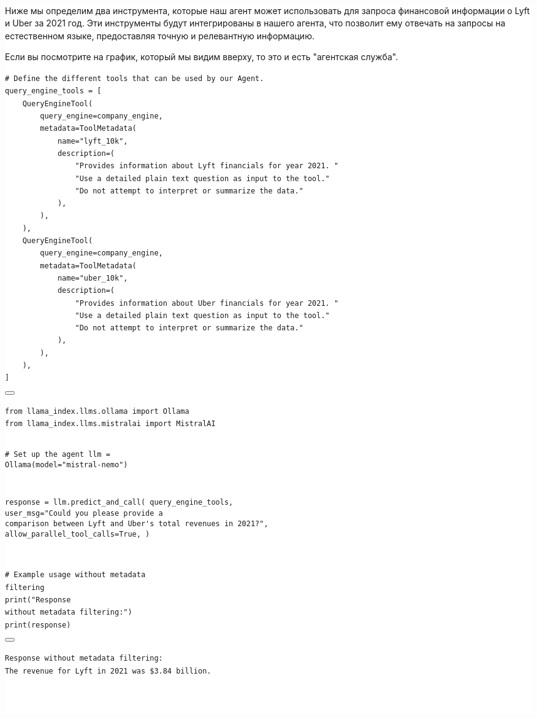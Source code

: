 <p>Ниже мы определим два инструмента, которые наш агент может использовать для запроса финансовой информации о Lyft и Uber за 2021 год. Эти инструменты будут интегрированы в нашего агента, что позволит ему отвечать на запросы на естественном языке, предоставляя точную и релевантную информацию.</p>
<p>Если вы посмотрите на график, который мы видим вверху, то это и есть "агентская служба".</p>
<pre><code translate="no" class="language-python"><span class="hljs-comment"># Define the different tools that can be used by our Agent.</span>
query_engine_tools = [
    QueryEngineTool(
        query_engine=company_engine,
        metadata=ToolMetadata(
            name=<span class="hljs-string">&quot;lyft_10k&quot;</span>,
            description=(
                <span class="hljs-string">&quot;Provides information about Lyft financials for year 2021. &quot;</span>
                <span class="hljs-string">&quot;Use a detailed plain text question as input to the tool.&quot;</span>
                <span class="hljs-string">&quot;Do not attempt to interpret or summarize the data.&quot;</span>
            ),
        ),
    ),
    QueryEngineTool(
        query_engine=company_engine,
        metadata=ToolMetadata(
            name=<span class="hljs-string">&quot;uber_10k&quot;</span>,
            description=(
                <span class="hljs-string">&quot;Provides information about Uber financials for year 2021. &quot;</span>
                <span class="hljs-string">&quot;Use a detailed plain text question as input to the tool.&quot;</span>
                <span class="hljs-string">&quot;Do not attempt to interpret or summarize the data.&quot;</span>
            ),
        ),
    ),
]
<button class="copy-code-btn"></button></code></pre>
<pre><code translate="no" class="language-python"><span class="hljs-keyword">from</span> llama_index.llms.ollama <span class="hljs-keyword">import</span> Ollama
<span class="hljs-keyword">from</span> llama_index.llms.mistralai <span class="hljs-keyword">import</span> MistralAI

<span class="hljs-comment"># Set up the agent</span>
llm = Ollama(model=<span class="hljs-string">&quot;mistral-nemo&quot;</span>)

response = llm.predict_and_call(
    query_engine_tools,
    user_msg=<span class="hljs-string">&quot;Could you please provide a comparison between Lyft and Uber&#x27;s total revenues in 2021?&quot;</span>,
    allow_parallel_tool_calls=<span class="hljs-literal">True</span>,
)

<span class="hljs-comment"># Example usage without metadata filtering</span>
<span class="hljs-built_in">print</span>(<span class="hljs-string">&quot;Response without metadata filtering:&quot;</span>)
<span class="hljs-built_in">print</span>(response)
<button class="copy-code-btn"></button></code></pre>
<pre><code translate="no">Response without metadata filtering:
The revenue for Lyft in 2021 was $3.84 billion.
